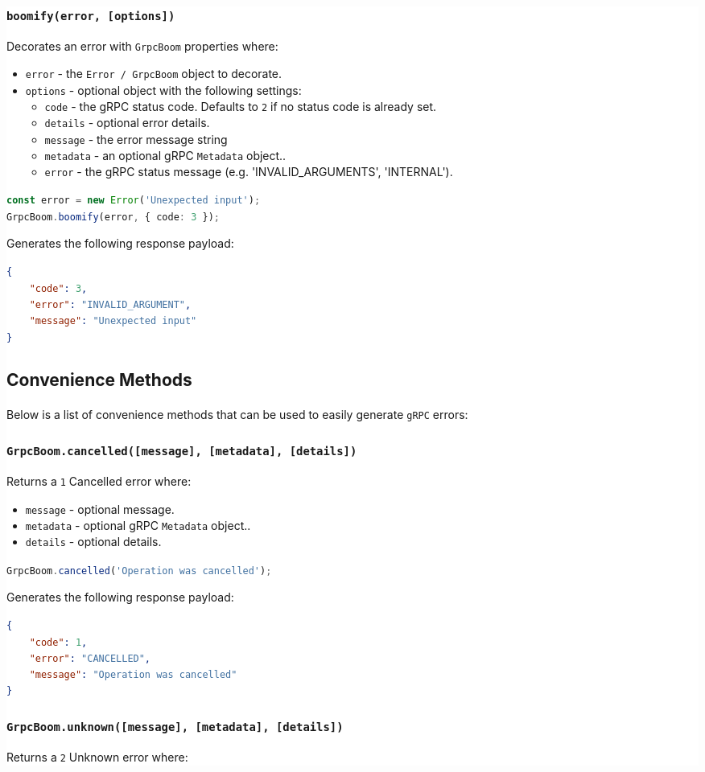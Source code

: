 ### `boomify(error, [options])`

Decorates an error with `GrpcBoom` properties where:

- `error` - the `Error / GrpcBoom` object to decorate.
- `options` - optional object with the following settings:
  - `code` - the gRPC status code. Defaults to `2` if no status code is already set.
  - `details` - optional error details.
  - `message` - the error message string
  - `metadata` - an optional gRPC `Metadata` object..
  - `error` - the gRPC status message (e.g. 'INVALID_ARGUMENTS', 'INTERNAL').

```typescript
const error = new Error('Unexpected input');
GrpcBoom.boomify(error, { code: 3 });
```

Generates the following response payload:

```json
{
	"code": 3,
	"error": "INVALID_ARGUMENT",
	"message": "Unexpected input"
}
```

## Convenience Methods

Below is a list of convenience methods that can be used to easily generate `gRPC` errors:

### `GrpcBoom.cancelled([message], [metadata], [details])`

Returns a `1` Cancelled error where:

- `message` - optional message.
- `metadata` - optional gRPC `Metadata` object..
- `details` - optional details.

```js
GrpcBoom.cancelled('Operation was cancelled');
```

Generates the following response payload:

```json
{
	"code": 1,
	"error": "CANCELLED",
	"message": "Operation was cancelled"
}
```

### `GrpcBoom.unknown([message], [metadata], [details])`

Returns a `2` Unknown error where:


[license-url]: https://opensource.org/licenses/BSD-3-Clause
[license-image]: https://img.shields.io/badge/License-BSD%203--Clause-blue.svg